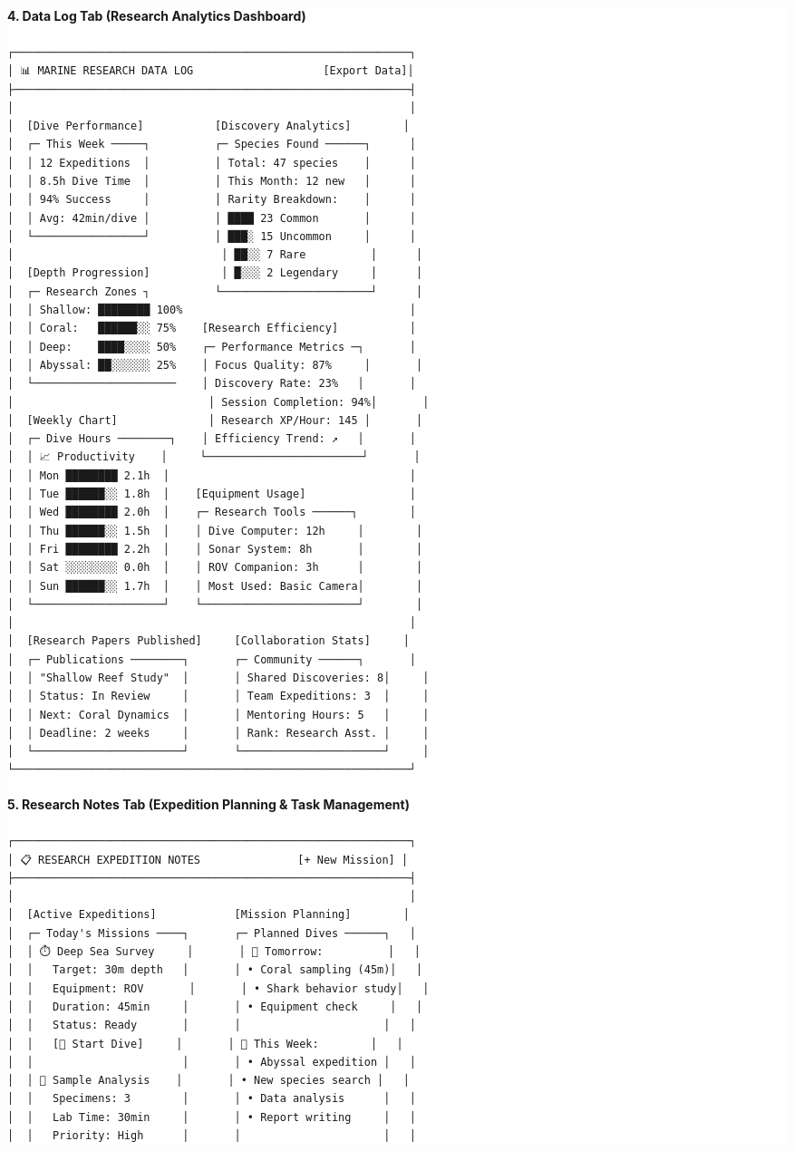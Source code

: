 #### **4. Data Log Tab (Research Analytics Dashboard)**
```
┌─────────────────────────────────────────────────────────────┐
│ 📊 MARINE RESEARCH DATA LOG                    [Export Data]│
├─────────────────────────────────────────────────────────────┤
│                                                             │
│  [Dive Performance]           [Discovery Analytics]        │
│  ┌─ This Week ─────┐          ┌─ Species Found ──────┐      │
│  │ 12 Expeditions  │          │ Total: 47 species    │      │
│  │ 8.5h Dive Time  │          │ This Month: 12 new   │      │
│  │ 94% Success     │          │ Rarity Breakdown:    │      │
│  │ Avg: 42min/dive │          │ ████ 23 Common       │      │
│  └─────────────────┘          │ ███░ 15 Uncommon     │      │
│                                │ ██░░ 7 Rare          │      │
│  [Depth Progression]           │ █░░░ 2 Legendary     │      │
│  ┌─ Research Zones ┐          └───────────────────────┘      │
│  │ Shallow: ████████ 100%                                   │
│  │ Coral:   ██████░░ 75%    [Research Efficiency]           │
│  │ Deep:    ████░░░░ 50%    ┌─ Performance Metrics ─┐       │
│  │ Abyssal: ██░░░░░░ 25%    │ Focus Quality: 87%     │       │
│  └──────────────────────    │ Discovery Rate: 23%   │       │
│                              │ Session Completion: 94%│       │
│  [Weekly Chart]              │ Research XP/Hour: 145 │       │
│  ┌─ Dive Hours ────────┐    │ Efficiency Trend: ↗   │       │
│  │ 📈 Productivity    │     └────────────────────────┘       │
│  │ Mon ████████ 2.1h  │                                     │
│  │ Tue ██████░░ 1.8h  │    [Equipment Usage]                │
│  │ Wed ████████ 2.0h  │    ┌─ Research Tools ──────┐        │
│  │ Thu ██████░░ 1.5h  │    │ Dive Computer: 12h     │        │
│  │ Fri ████████ 2.2h  │    │ Sonar System: 8h       │        │
│  │ Sat ░░░░░░░░ 0.0h  │    │ ROV Companion: 3h      │        │
│  │ Sun ██████░░ 1.7h  │    │ Most Used: Basic Camera│        │
│  └────────────────────┘    └────────────────────────┘        │
│                                                             │
│  [Research Papers Published]     [Collaboration Stats]     │
│  ┌─ Publications ────────┐       ┌─ Community ──────┐       │
│  │ "Shallow Reef Study"  │       │ Shared Discoveries: 8│     │
│  │ Status: In Review     │       │ Team Expeditions: 3  │     │
│  │ Next: Coral Dynamics  │       │ Mentoring Hours: 5   │     │
│  │ Deadline: 2 weeks     │       │ Rank: Research Asst. │     │
│  └───────────────────────┘       └──────────────────────┘     │
└─────────────────────────────────────────────────────────────┘
```

#### **5. Research Notes Tab (Expedition Planning & Task Management)**
```
┌─────────────────────────────────────────────────────────────┐
│ 📋 RESEARCH EXPEDITION NOTES               [+ New Mission] │
├─────────────────────────────────────────────────────────────┤
│                                                             │
│  [Active Expeditions]            [Mission Planning]        │
│  ┌─ Today's Missions ────┐       ┌─ Planned Dives ──────┐   │
│  │ ⏱️ Deep Sea Survey     │       │ 📅 Tomorrow:          │   │
│  │   Target: 30m depth   │       │ • Coral sampling (45m)│   │
│  │   Equipment: ROV       │       │ • Shark behavior study│   │
│  │   Duration: 45min     │       │ • Equipment check     │   │
│  │   Status: Ready       │       │                      │   │
│  │   [🚀 Start Dive]     │       │ 📅 This Week:        │   │
│  │                       │       │ • Abyssal expedition │   │
│  │ 🧪 Sample Analysis    │       │ • New species search │   │
│  │   Specimens: 3        │       │ • Data analysis      │   │
│  │   Lab Time: 30min     │       │ • Report writing     │   │
│  │   Priority: High      │       │                      │   │
```
